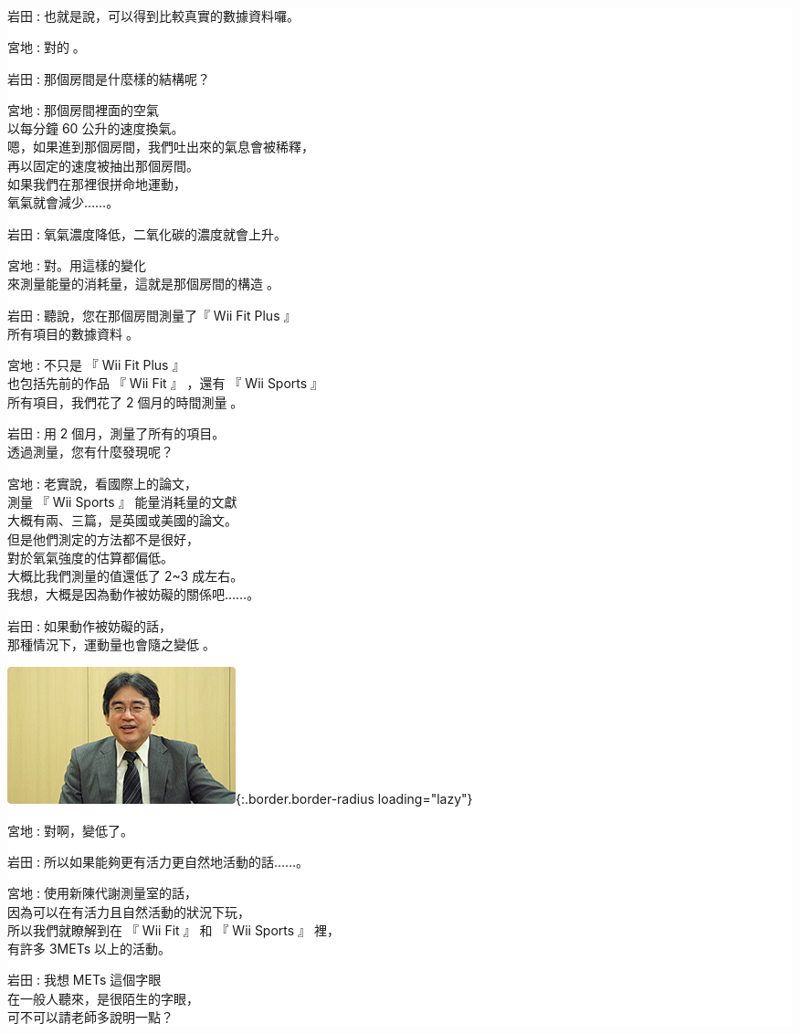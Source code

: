 岩田
: 也就是說，可以得到比較真實的數據資料囉。

宮地
: 對的 。

岩田
: 那個房間是什麼樣的結構呢？ 

宮地
: 那個房間裡面的空氣<br>以每分鐘 60 公升的速度換氣。<br>嗯，如果進到那個房間，我們吐出來的氣息會被稀釋，<br>再以固定的速度被抽出那個房間。<br>如果我們在那裡很拼命地運動，<br>氧氣就會減少……。

岩田
: 氧氣濃度降低，二氧化碳的濃度就會上升。

宮地
: 對。用這樣的變化<br>來測量能量的消耗量，這就是那個房間的構造 。

岩田
: 聽說，您在那個房間測量了『 Wii Fit Plus 』 <br>所有項目的數據資料 。

宮地
: 不只是 『 Wii Fit Plus 』<br>也包括先前的作品 『 Wii Fit 』 ，還有 『 Wii Sports 』<br>所有項目，我們花了 2 個月的時間測量 。

岩田
: 用 2 個月，測量了所有的項目。<br>透過測量，您有什麼發現呢？

宮地
: 老實說，看國際上的論文，<br>測量 『 Wii Sports 』 能量消耗量的文獻<br>大概有兩、三篇，是英國或美國的論文。<br>但是他們測定的方法都不是很好，<br>對於氧氣強度的估算都偏低。<br>大概比我們測量的值還低了 2\~3 成左右。<br>我想，大概是因為動作被妨礙的關係吧……。

岩田
: 如果動作被妨礙的話，<br>那種情況下，運動量也會隨之變低 。

![](/interviews/cht-tw/wii/wiifitplus/vol1/img/wfp_interview_vol1_04_clip_image002_0004.jpg){:.border.border-radius loading="lazy"}

宮地
: 對啊，變低了。

岩田
: 所以如果能夠更有活力更自然地活動的話……。

宮地
: 使用新陳代謝測量室的話，<br>因為可以在有活力且自然活動的狀況下玩，<br>所以我們就瞭解到在 『 Wii Fit 』 和 『 Wii Sports 』 裡，<br>有許多 3METs 以上的活動。

岩田
: 我想 METs 這個字眼<br>在一般人聽來，是很陌生的字眼，<br>可不可以請老師多說明一點？
